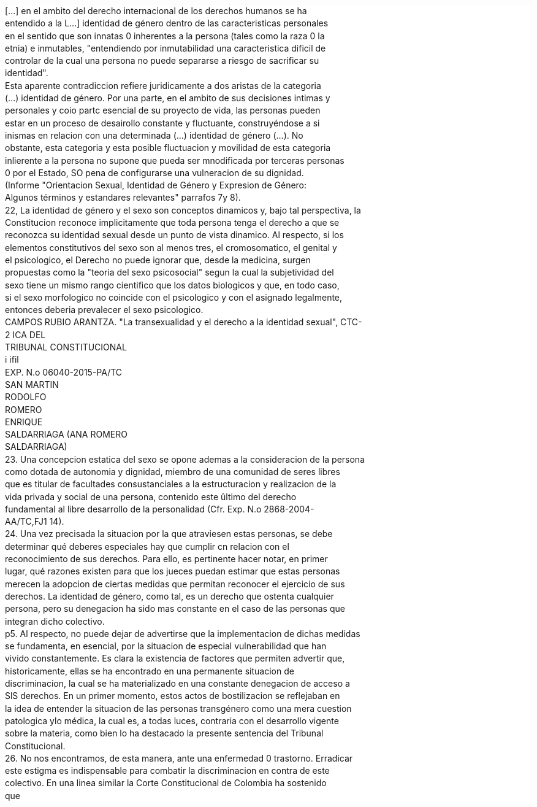 [...] en el ambito del derecho internacional de los derechos humanos se ha  
entendido a la L...] identidad de género dentro de las caracteristicas personales  
en el sentido que son innatas 0 inherentes a la persona (tales como la raza 0 la  
etnia) e inmutables, "entendiendo por inmutabilidad una caracteristica dificil de  
controlar de la cual una persona no puede separarse a riesgo de sacrificar su  
identidad".  
Esta aparente contradiccion refiere juridicamente a dos aristas de la categoria  
(...) identidad de género. Por una parte, en el ambito de sus decisiones intimas y  
personales y coio partc esencial de su proyecto de vida, las personas pueden  
estar en un proceso de desairollo constante y fluctuante, construyéndose a si  
inismas en relacion con una determinada (...) identidad de género (...). No  
obstante, esta categoria y esta posible fluctuacion y movilidad de esta categoria  
inlierente a la persona no supone que pueda ser mnodificada por terceras personas  
0 por el Estado, SO pena de configurarse una vulneracion de su dignidad.  
(Informe "Orientacion Sexual, Identidad de Género y Expresion de Género:  
Algunos términos y estandares relevantes" parrafos 7y 8).  
22, La identidad de género y el sexo son conceptos dinamicos y, bajo tal perspectiva, la  
Constitucion reconoce implicitamente que toda persona tenga el derecho a que se  
reconozca su identidad sexual desde un punto de vista dinamico. Al respecto, si los  
elementos constitutivos del sexo son al menos tres, el cromosomatico, el genital y  
el psicologico, el Derecho no puede ignorar que, desde la medicina, surgen  
propuestas como la "teoria del sexo psicosocial" segun la cual la subjetividad del  
sexo tiene un mismo rango cientifico que los datos biologicos y que, en todo caso,  
si el sexo morfologico no coincide con el psicologico y con el asignado legalmente,  
entonces deberia prevalecer el sexo psicologico.  
CAMPOS RUBIO ARANTZA. "La transexualidad y el derecho a la identidad sexual", CTC-  
2  ICA DEL  
TRIBUNAL CONSTITUCIONAL  
i ifil  
EXP. N.o 06040-2015-PA/TC  
SAN MARTIN  
RODOLFO  
ROMERO  
ENRIQUE  
SALDARRIAGA (ANA ROMERO  
SALDARRIAGA)  
23. Una concepcion estatica del sexo se opone ademas a la consideracion de la persona  
como dotada de autonomia y dignidad, miembro de una comunidad de seres libres  
que es titular de facultades consustanciales a la estructuracion y realizacion de la  
vida privada y social de una persona, contenido este ûltimo del derecho  
fundamental al libre desarrollo de la personalidad (Cfr. Exp. N.o 2868-2004-  
AA/TC,FJ1 14).  
24. Una vez precisada la situacion por la que atraviesen estas personas, se debe  
determinar qué deberes especiales hay que cumplir cn relacion con el  
reconocimiento de sus derechos. Para ello, es pertinente hacer notar, en primer  
lugar, qué razones existen para que los jueces puedan estimar que estas personas  
merecen la adopcion de ciertas medidas que permitan reconocer el ejercicio de sus  
derechos. La identidad de género, como tal, es un derecho que ostenta cualquier  
persona, pero su denegacion ha sido mas constante en el caso de las personas que  
integran dicho colectivo.  
p5. Al respecto, no puede dejar de advertirse que la implementacion de dichas medidas  
se fundamenta, en esencial, por la situacion de especial vulnerabilidad que han  
vivido constantemente. Es clara la existencia de factores que permiten advertir que,  
historicamente, ellas se ha encontrado en una permanente situacion de  
discriminacion, la cual se ha materializado en una constante denegacion de acceso a  
SlS derechos. En un primer momento, estos actos de bostilizacion se reflejaban en  
la idea de entender la situacion de las personas transgénero como una mera cuestion  
patologica ylo médica, la cual es, a todas luces, contraria con el desarrollo vigente  
sobre la materia, como bien lo ha destacado la presente sentencia del Tribunal  
Constitucional.  
26. No nos encontramos, de esta manera, ante una enfermedad 0 trastorno. Erradicar  
este estigma es indispensable para combatir la discriminacion en contra de este  
colectivo. En una linea similar la Corte Constitucional de Colombia ha sostenido  
que  